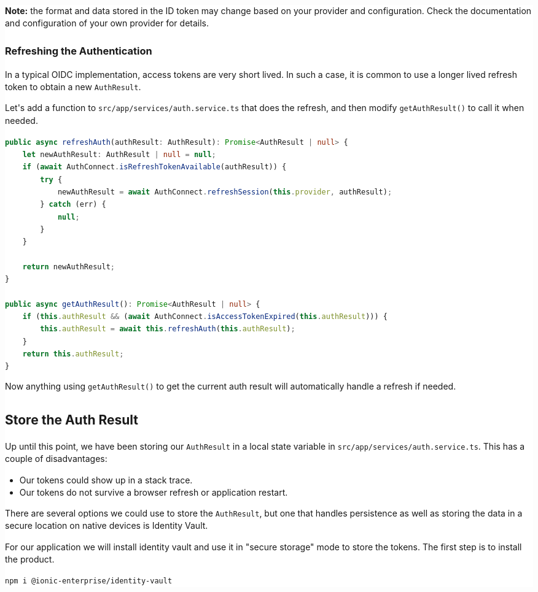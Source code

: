 **Note:** the format and data stored in the ID token may change based on your provider and configuration. Check the documentation and configuration of your own provider for details.

### Refreshing the Authentication

In a typical OIDC implementation, access tokens are very short lived. In such a case, it is common to use a longer lived refresh token to obtain a new `AuthResult`.

Let's add a function to `src/app/services/auth.service.ts` that does the refresh, and then modify `getAuthResult()` to call it when needed.

```typescript
public async refreshAuth(authResult: AuthResult): Promise<AuthResult | null> {
    let newAuthResult: AuthResult | null = null;
    if (await AuthConnect.isRefreshTokenAvailable(authResult)) {
        try {
            newAuthResult = await AuthConnect.refreshSession(this.provider, authResult);
        } catch (err) {
            null;
        }
    }

    return newAuthResult;
}

public async getAuthResult(): Promise<AuthResult | null> {
    if (this.authResult && (await AuthConnect.isAccessTokenExpired(this.authResult))) {
        this.authResult = await this.refreshAuth(this.authResult);
    }
    return this.authResult;
}

```

Now anything using `getAuthResult()` to get the current auth result will automatically handle a refresh if needed.

## Store the Auth Result

Up until this point, we have been storing our `AuthResult` in a local state variable in `src/app/services/auth.service.ts`. This has a couple of disadvantages:

- Our tokens could show up in a stack trace.
- Our tokens do not survive a browser refresh or application restart.

There are several options we could use to store the `AuthResult`, but one that handles persistence as well as storing the data in a secure location on native devices is Identity Vault.

For our application we will install identity vault and use it in "secure storage" mode to store the tokens. The first step is to install the product.

```bash
npm i @ionic-enterprise/identity-vault
```
